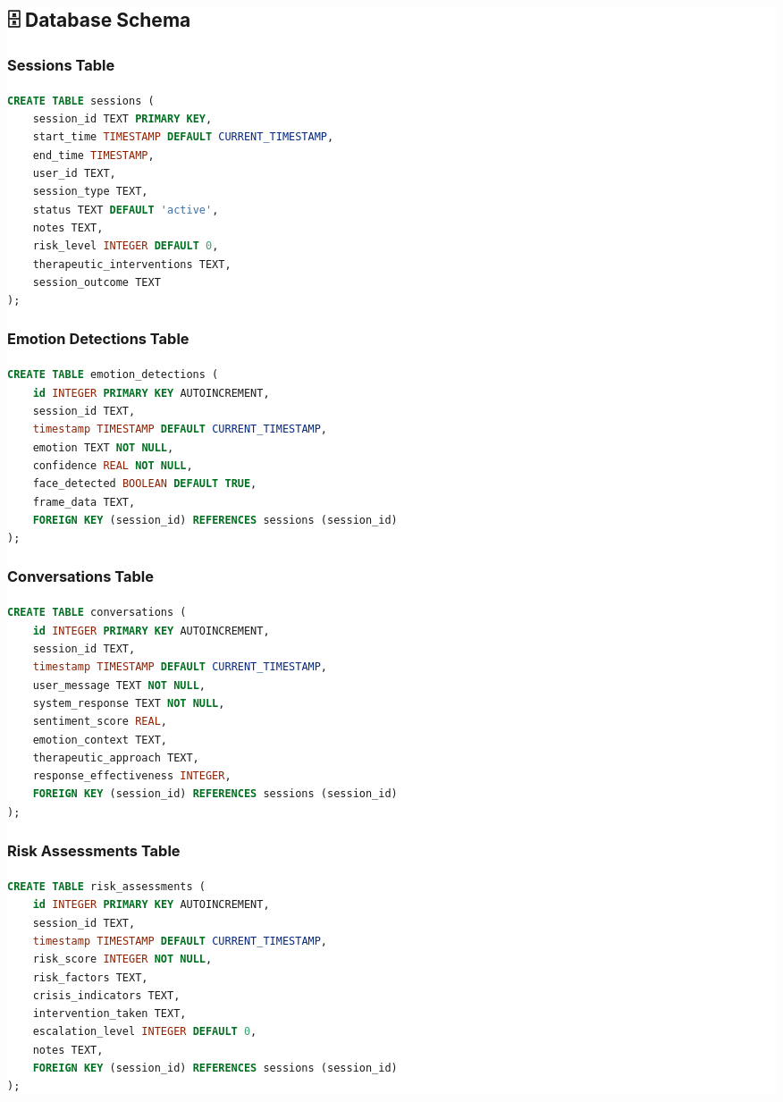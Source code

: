 ## 🗄️ Database Schema

### Sessions Table
```sql
CREATE TABLE sessions (
    session_id TEXT PRIMARY KEY,
    start_time TIMESTAMP DEFAULT CURRENT_TIMESTAMP,
    end_time TIMESTAMP,
    user_id TEXT,
    session_type TEXT,
    status TEXT DEFAULT 'active',
    notes TEXT,
    risk_level INTEGER DEFAULT 0,
    therapeutic_interventions TEXT,
    session_outcome TEXT
);
```

### Emotion Detections Table
```sql
CREATE TABLE emotion_detections (
    id INTEGER PRIMARY KEY AUTOINCREMENT,
    session_id TEXT,
    timestamp TIMESTAMP DEFAULT CURRENT_TIMESTAMP,
    emotion TEXT NOT NULL,
    confidence REAL NOT NULL,
    face_detected BOOLEAN DEFAULT TRUE,
    frame_data TEXT,
    FOREIGN KEY (session_id) REFERENCES sessions (session_id)
);
```

### Conversations Table
```sql
CREATE TABLE conversations (
    id INTEGER PRIMARY KEY AUTOINCREMENT,
    session_id TEXT,
    timestamp TIMESTAMP DEFAULT CURRENT_TIMESTAMP,
    user_message TEXT NOT NULL,
    system_response TEXT NOT NULL,
    sentiment_score REAL,
    emotion_context TEXT,
    therapeutic_approach TEXT,
    response_effectiveness INTEGER,
    FOREIGN KEY (session_id) REFERENCES sessions (session_id)
);
```

### Risk Assessments Table
```sql
CREATE TABLE risk_assessments (
    id INTEGER PRIMARY KEY AUTOINCREMENT,
    session_id TEXT,
    timestamp TIMESTAMP DEFAULT CURRENT_TIMESTAMP,
    risk_score INTEGER NOT NULL,
    risk_factors TEXT,
    crisis_indicators TEXT,
    intervention_taken TEXT,
    escalation_level INTEGER DEFAULT 0,
    notes TEXT,
    FOREIGN KEY (session_id) REFERENCES sessions (session_id)
);
```